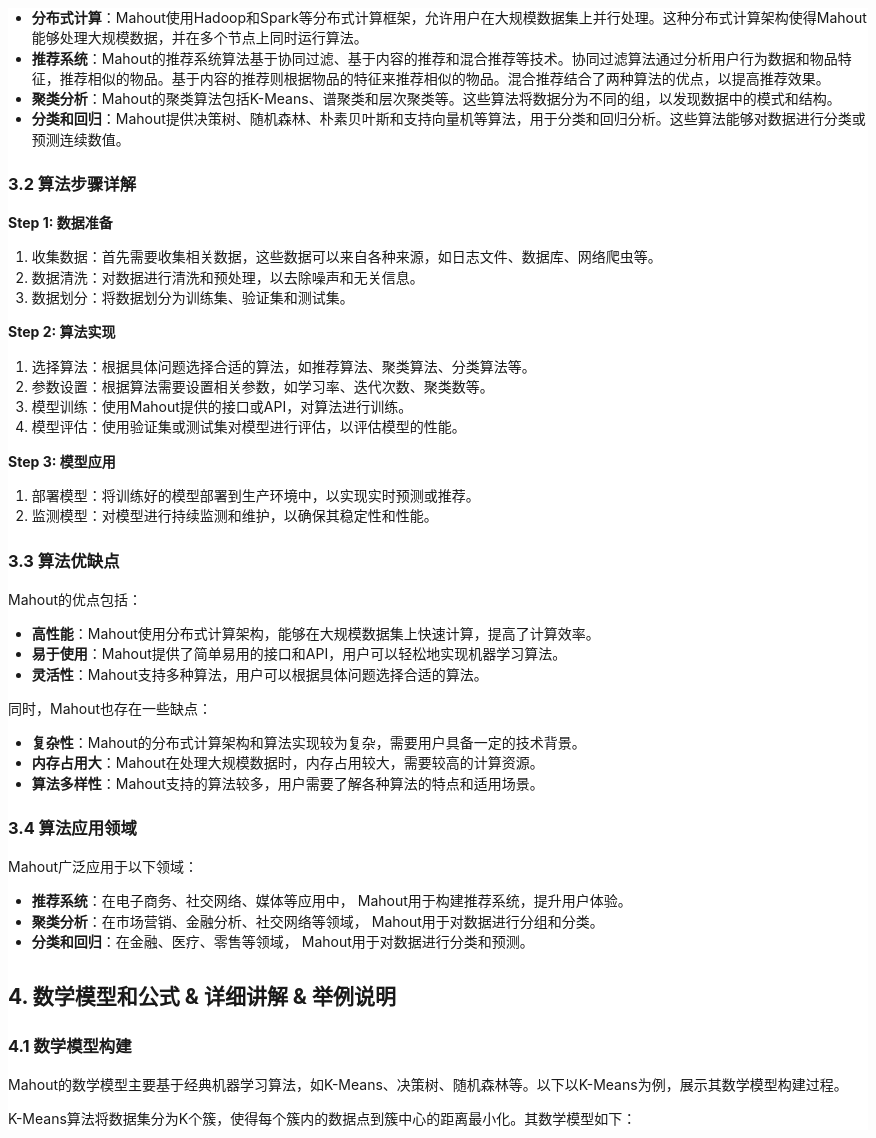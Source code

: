 - **分布式计算**：Mahout使用Hadoop和Spark等分布式计算框架，允许用户在大规模数据集上并行处理。这种分布式计算架构使得Mahout能够处理大规模数据，并在多个节点上同时运行算法。
- **推荐系统**：Mahout的推荐系统算法基于协同过滤、基于内容的推荐和混合推荐等技术。协同过滤算法通过分析用户行为数据和物品特征，推荐相似的物品。基于内容的推荐则根据物品的特征来推荐相似的物品。混合推荐结合了两种算法的优点，以提高推荐效果。
- **聚类分析**：Mahout的聚类算法包括K-Means、谱聚类和层次聚类等。这些算法将数据分为不同的组，以发现数据中的模式和结构。
- **分类和回归**：Mahout提供决策树、随机森林、朴素贝叶斯和支持向量机等算法，用于分类和回归分析。这些算法能够对数据进行分类或预测连续数值。

### 3.2 算法步骤详解

**Step 1: 数据准备**

1. 收集数据：首先需要收集相关数据，这些数据可以来自各种来源，如日志文件、数据库、网络爬虫等。
2. 数据清洗：对数据进行清洗和预处理，以去除噪声和无关信息。
3. 数据划分：将数据划分为训练集、验证集和测试集。

**Step 2: 算法实现**

1. 选择算法：根据具体问题选择合适的算法，如推荐算法、聚类算法、分类算法等。
2. 参数设置：根据算法需要设置相关参数，如学习率、迭代次数、聚类数等。
3. 模型训练：使用Mahout提供的接口或API，对算法进行训练。
4. 模型评估：使用验证集或测试集对模型进行评估，以评估模型的性能。

**Step 3: 模型应用**

1. 部署模型：将训练好的模型部署到生产环境中，以实现实时预测或推荐。
2. 监测模型：对模型进行持续监测和维护，以确保其稳定性和性能。

### 3.3 算法优缺点

Mahout的优点包括：

- **高性能**：Mahout使用分布式计算架构，能够在大规模数据集上快速计算，提高了计算效率。
- **易于使用**：Mahout提供了简单易用的接口和API，用户可以轻松地实现机器学习算法。
- **灵活性**：Mahout支持多种算法，用户可以根据具体问题选择合适的算法。

同时，Mahout也存在一些缺点：

- **复杂性**：Mahout的分布式计算架构和算法实现较为复杂，需要用户具备一定的技术背景。
- **内存占用大**：Mahout在处理大规模数据时，内存占用较大，需要较高的计算资源。
- **算法多样性**：Mahout支持的算法较多，用户需要了解各种算法的特点和适用场景。

### 3.4 算法应用领域

Mahout广泛应用于以下领域：

- **推荐系统**：在电子商务、社交网络、媒体等应用中， Mahout用于构建推荐系统，提升用户体验。
- **聚类分析**：在市场营销、金融分析、社交网络等领域， Mahout用于对数据进行分组和分类。
- **分类和回归**：在金融、医疗、零售等领域， Mahout用于对数据进行分类和预测。

## 4. 数学模型和公式 & 详细讲解 & 举例说明

### 4.1 数学模型构建

Mahout的数学模型主要基于经典机器学习算法，如K-Means、决策树、随机森林等。以下以K-Means为例，展示其数学模型构建过程。

K-Means算法将数据集分为K个簇，使得每个簇内的数据点到簇中心的距离最小化。其数学模型如下：
